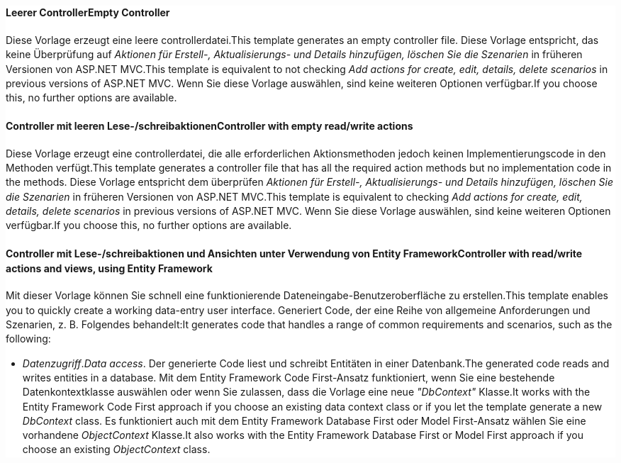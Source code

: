 #### <a name="empty-controller"></a><span data-ttu-id="c7a3f-233">Leerer Controller</span><span class="sxs-lookup"><span data-stu-id="c7a3f-233">Empty Controller</span></span>

<span data-ttu-id="c7a3f-234">Diese Vorlage erzeugt eine leere controllerdatei.</span><span class="sxs-lookup"><span data-stu-id="c7a3f-234">This template generates an empty controller file.</span></span> <span data-ttu-id="c7a3f-235">Diese Vorlage entspricht, das keine Überprüfung auf *Aktionen für Erstell-, Aktualisierungs- und Details hinzufügen, löschen Sie die Szenarien* in früheren Versionen von ASP.NET MVC.</span><span class="sxs-lookup"><span data-stu-id="c7a3f-235">This template is equivalent to not checking *Add actions for create, edit, details, delete scenarios* in previous versions of ASP.NET MVC.</span></span> <span data-ttu-id="c7a3f-236">Wenn Sie diese Vorlage auswählen, sind keine weiteren Optionen verfügbar.</span><span class="sxs-lookup"><span data-stu-id="c7a3f-236">If you choose this, no further options are available.</span></span>

#### <a name="controller-with-empty-readwrite-actions"></a><span data-ttu-id="c7a3f-237">Controller mit leeren Lese-/schreibaktionen</span><span class="sxs-lookup"><span data-stu-id="c7a3f-237">Controller with empty read/write actions</span></span>

<span data-ttu-id="c7a3f-238">Diese Vorlage erzeugt eine controllerdatei, die alle erforderlichen Aktionsmethoden jedoch keinen Implementierungscode in den Methoden verfügt.</span><span class="sxs-lookup"><span data-stu-id="c7a3f-238">This template generates a controller file that has all the required action methods but no implementation code in the methods.</span></span> <span data-ttu-id="c7a3f-239">Diese Vorlage entspricht dem überprüfen *Aktionen für Erstell-, Aktualisierungs- und Details hinzufügen, löschen Sie die Szenarien* in früheren Versionen von ASP.NET MVC.</span><span class="sxs-lookup"><span data-stu-id="c7a3f-239">This template is equivalent to checking *Add actions for create, edit, details, delete scenarios* in previous versions of ASP.NET MVC.</span></span> <span data-ttu-id="c7a3f-240">Wenn Sie diese Vorlage auswählen, sind keine weiteren Optionen verfügbar.</span><span class="sxs-lookup"><span data-stu-id="c7a3f-240">If you choose this, no further options are available.</span></span>

#### <a name="controller-with-readwrite-actions-and-views-using-entity-framework"></a><span data-ttu-id="c7a3f-241">Controller mit Lese-/schreibaktionen und Ansichten unter Verwendung von Entity Framework</span><span class="sxs-lookup"><span data-stu-id="c7a3f-241">Controller with read/write actions and views, using Entity Framework</span></span>

<span data-ttu-id="c7a3f-242">Mit dieser Vorlage können Sie schnell eine funktionierende Dateneingabe-Benutzeroberfläche zu erstellen.</span><span class="sxs-lookup"><span data-stu-id="c7a3f-242">This template enables you to quickly create a working data-entry user interface.</span></span> <span data-ttu-id="c7a3f-243">Generiert Code, der eine Reihe von allgemeine Anforderungen und Szenarien, z. B. Folgendes behandelt:</span><span class="sxs-lookup"><span data-stu-id="c7a3f-243">It generates code that handles a range of common requirements and scenarios, such as the following:</span></span>

- <span data-ttu-id="c7a3f-244">*Datenzugriff*.</span><span class="sxs-lookup"><span data-stu-id="c7a3f-244">*Data access*.</span></span> <span data-ttu-id="c7a3f-245">Der generierte Code liest und schreibt Entitäten in einer Datenbank.</span><span class="sxs-lookup"><span data-stu-id="c7a3f-245">The generated code reads and writes entities in a database.</span></span> <span data-ttu-id="c7a3f-246">Mit dem Entity Framework Code First-Ansatz funktioniert, wenn Sie eine bestehende Datenkontextklasse auswählen oder wenn Sie zulassen, dass die Vorlage eine neue *"DbContext"* Klasse.</span><span class="sxs-lookup"><span data-stu-id="c7a3f-246">It works with the Entity Framework Code First approach if you choose an existing data context class or if you let the template generate a new *DbContext* class.</span></span> <span data-ttu-id="c7a3f-247">Es funktioniert auch mit dem Entity Framework Database First oder Model First-Ansatz wählen Sie eine vorhandene *ObjectContext* Klasse.</span><span class="sxs-lookup"><span data-stu-id="c7a3f-247">It also works with the Entity Framework Database First or Model First approach if you choose an existing *ObjectContext* class.</span></span>